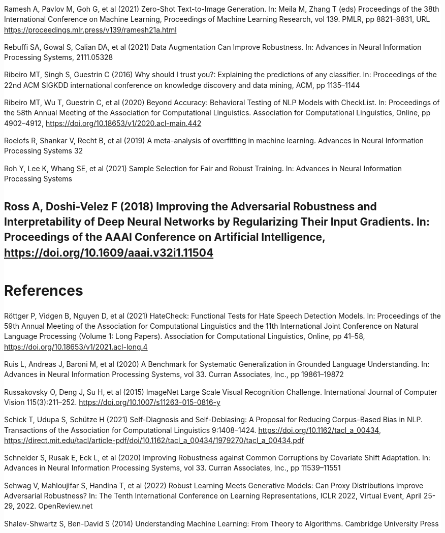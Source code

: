 Ramesh A, Pavlov M, Goh G, et al (2021) Zero-Shot Text-to-Image Generation. In: Meila M, Zhang T (eds) Proceedings of the 38th International Conference on Machine Learning, Proceedings of Machine Learning Research, vol 139. PMLR, pp 8821–8831, URL https://proceedings.mlr.press/v139/ramesh21a.html

Rebuffi SA, Gowal S, Calian DA, et al (2021) Data Augmentation Can Improve Robustness. In: Advances in Neural Information Processing Systems, 2111.05328

Ribeiro MT, Singh S, Guestrin C (2016) Why should I trust you?: Explaining the predictions of any classifier. In: Proceedings of the 22nd ACM SIGKDD international conference on knowledge discovery and data mining, ACM, pp 1135–1144

Ribeiro MT, Wu T, Guestrin C, et al (2020) Beyond Accuracy: Behavioral Testing of NLP Models with CheckList. In: Proceedings of the 58th Annual Meeting of the Association for Computational Linguistics. Association for Computational Linguistics, Online, pp 4902–4912, https://doi.org/10.18653/v1/2020.acl-main.442

Roelofs R, Shankar V, Recht B, et al (2019) A meta-analysis of overfitting in machine learning. Advances in Neural Information Processing Systems 32

Roh Y, Lee K, Whang SE, et al (2021) Sample Selection for Fair and Robust Training. In: Advances in Neural Information Processing Systems

Ross A, Doshi-Velez F (2018) Improving the Adversarial Robustness and Interpretability of Deep Neural Networks by Regularizing Their Input Gradients. In: Proceedings of the AAAI Conference on Artificial Intelligence, https://doi.org/10.1609/aaai.v32i1.11504
---
# References

Röttger P, Vidgen B, Nguyen D, et al (2021) HateCheck: Functional Tests for Hate Speech Detection Models. In: Proceedings of the 59th Annual Meeting of the Association for Computational Linguistics and the 11th International Joint Conference on Natural Language Processing (Volume 1: Long Papers). Association for Computational Linguistics, Online, pp 41–58, https://doi.org/10.18653/v1/2021.acl-long.4

Ruis L, Andreas J, Baroni M, et al (2020) A Benchmark for Systematic Generalization in Grounded Language Understanding. In: Advances in Neural Information Processing Systems, vol 33. Curran Associates, Inc., pp 19861–19872

Russakovsky O, Deng J, Su H, et al (2015) ImageNet Large Scale Visual Recognition Challenge. International Journal of Computer Vision 115(3):211–252. https://doi.org/10.1007/s11263-015-0816-y

Schick T, Udupa S, Schütze H (2021) Self-Diagnosis and Self-Debiasing: A Proposal for Reducing Corpus-Based Bias in NLP. Transactions of the Association for Computational Linguistics 9:1408–1424. https://doi.org/10.1162/tacl_a_00434, https://direct.mit.edu/tacl/article-pdf/doi/10.1162/tacl_a_00434/1979270/tacl_a_00434.pdf

Schneider S, Rusak E, Eck L, et al (2020) Improving Robustness against Common Corruptions by Covariate Shift Adaptation. In: Advances in Neural Information Processing Systems, vol 33. Curran Associates, Inc., pp 11539–11551

Sehwag V, Mahloujifar S, Handina T, et al (2022) Robust Learning Meets Generative Models: Can Proxy Distributions Improve Adversarial Robustness? In: The Tenth International Conference on Learning Representations, ICLR 2022, Virtual Event, April 25-29, 2022. OpenReview.net

Shalev-Shwartz S, Ben-David S (2014) Understanding Machine Learning: From Theory to Algorithms. Cambridge University Press
